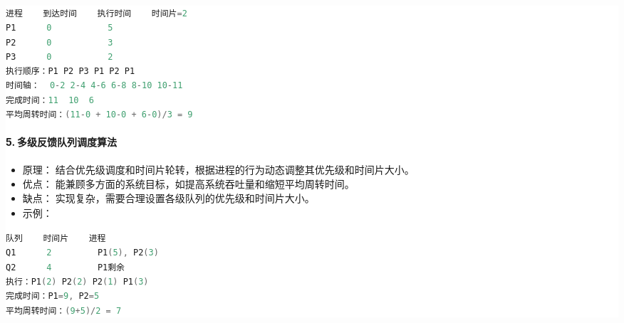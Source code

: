 ```c++
进程    到达时间    执行时间    时间片=2
P1      0           5
P2      0           3
P3      0           2
执行顺序：P1 P2 P3 P1 P2 P1
时间轴：  0-2 2-4 4-6 6-8 8-10 10-11
完成时间：11  10  6
平均周转时间：(11-0 + 10-0 + 6-0)/3 = 9
```

#### 5. 多级反馈队列调度算法

- 原理： 结合优先级调度和时间片轮转，根据进程的行为动态调整其优先级和时间片大小。
- 优点： 能兼顾多方面的系统目标，如提高系统吞吐量和缩短平均周转时间。
- 缺点： 实现复杂，需要合理设置各级队列的优先级和时间片大小。
- 示例：

```c++
队列    时间片    进程
Q1      2         P1(5), P2(3)
Q2      4         P1剩余
执行：P1(2) P2(2) P2(1) P1(3)
完成时间：P1=9, P2=5
平均周转时间：(9+5)/2 = 7
```